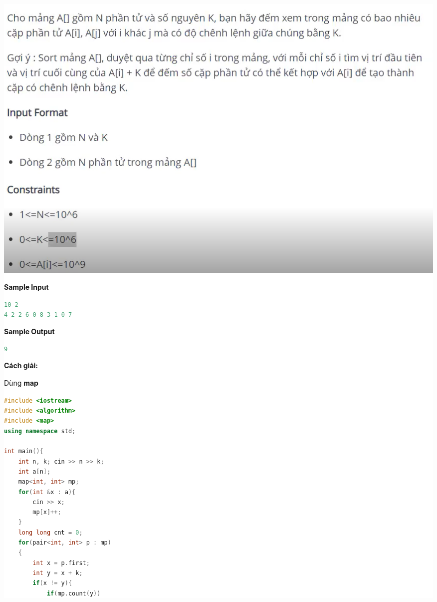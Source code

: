 ![image.png](image%207.png)

**Sample Input**

```cpp
10 2
4 2 2 6 0 8 3 1 0 7
```

**Sample Output**

```cpp
9
```

**Cách giải:**

Dùng **map**

```cpp
#include <iostream>
#include <algorithm>
#include <map>
using namespace std;

int main(){
    int n, k; cin >> n >> k;
	int a[n];
	map<int, int> mp;
	for(int &x : a){
		cin >> x;
		mp[x]++;
	} 
	long long cnt = 0;
	for(pair<int, int> p : mp)
	{
		int x = p.first;
		int y = x + k;
		if(x != y){
			if(mp.count(y))
```